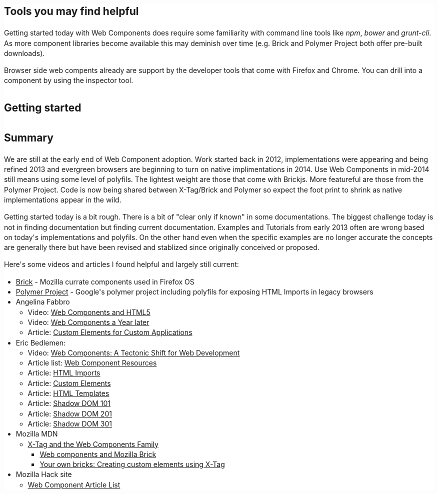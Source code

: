 ## Tools you may find helpful

Getting started today with Web Components does require some familiarity with command line tools like _npm_, _bower_ and _grunt-cli_. As more component libraries become available this may deminish over time (e.g. Brick and Polymer Project both offer pre-built downloads).

Browser side web compents already are support by the developer tools that come with Firefox and Chrome. You can drill into a component by using the inspector tool.


## Getting started


## Summary

We are still at the early end of Web Component adoption.  Work started back in 2012, implementations were appearing and being refined 2013 and evergreen browsers are beginning to turn on native implimentations in 2014. Use Web Components in mid-2014 still means using some level of polyfils.  The lightest weight are those that come with Brickjs. More featureful are those from the Polymer Project. Code is now being shared between X-Tag/Brick and Polymer so expect the foot print to shrink as native implementations appear in the wild.

Getting started today is a bit rough. There is a bit of "clear only if known" in some documentations.  The biggest challenge today is not in finding documentation but finding current documentation.  Examples and Tutorials from early 2013 often are wrong based on today's implementations and polyfils. On the other hand even when the specific examples are no longer accurate the concepts are generally there but have been revised and stablized since originally conceived or proposed.

Here's some videos and articles I found helpful and largely still current:

+ [Brick](http://mozilla.github.io/brick/) - Mozilla currate components used in Firefox OS
+ [Polymer Project](http://www.polymer-project.org/) - Google's polymer project including polyfils for exposing HTML Imports in legacy browsers
+ Angelina Fabbro
	- Video: [Web Components and HTML5](https://www.youtube.com/watch?v=dW2ib0bkxGQ&index=2&list=LLZZeV_1MGZKINsvizdVIZOw)
	- Video: [Web Components a Year later](http://vimeo.com/78899868)
	- Article: [Custom Elements for Custom Applications](https://hacks.mozilla.org/2014/03/custom-elements-for-custom-applications-web-components-with-mozillas-brick-and-x-tag/)
+ Eric Bedlemen:
	- Video: [Web Components: A Tectonic Shift for Web Development](https://developers.google.com/events/io/sessions/318907648)
	- Article list: [Web Component Resources](http://ebidel.github.io/webcomponents/)
	- Article: [HTML Imports](http://www.html5rocks.com/en/tutorials/webcomponents/imports/)
	- Article: [Custom Elements](http://www.html5rocks.com/en/tutorials/webcomponents/customelements/)
	- Article: [HTML Templates](http://www.html5rocks.com/en/tutorials/webcomponents/template/)
	- Article: [Shadow DOM 101](http://www.html5rocks.com/en/tutorials/webcomponents/shadowdom/)
	- Article: [Shadow DOM 201](http://www.html5rocks.com/en/tutorials/webcomponents/shadowdom-201/)
	- Article: [Shadow DOM 301](http://www.html5rocks.com/en/tutorials/webcomponents/shadowdom-301/)
+ Mozilla MDN
	- [X-Tag and the Web Components Family](https://developer.mozilla.org/en-US/Apps/Tools_and_frameworks/x-tags#HTML_Imports)
        - [Web components and Mozilla Brick](https://developer.mozilla.org/en-US/Apps/Tools_and_frameworks/Web_components)
        - [Your own bricks: Creating custom elements using X-Tag](https://developer.mozilla.org/en-US/Apps/Tools_and_frameworks/Web_components#Your_own_bricks.3A_Creating_custom_elements_using_X-Tag)
+ Mozilla Hack site
	- [Web Component Article List](https://hacks.mozilla.org/category/web-components/)

